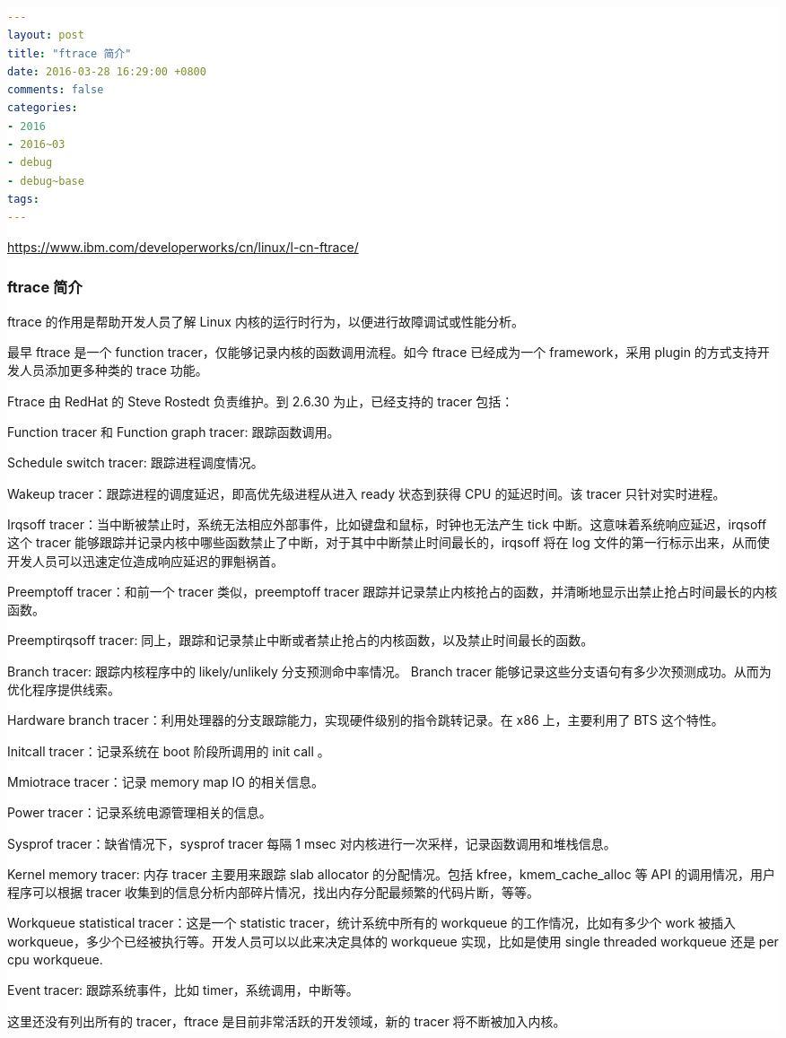 ```yaml
---
layout: post
title: "ftrace 简介"
date: 2016-03-28 16:29:00 +0800
comments: false
categories:
- 2016
- 2016~03
- debug
- debug~base
tags:
---
```


https://www.ibm.com/developerworks/cn/linux/l-cn-ftrace/

### ftrace 简介

ftrace 的作用是帮助开发人员了解 Linux 内核的运行时行为，以便进行故障调试或性能分析。

最早 ftrace 是一个 function tracer，仅能够记录内核的函数调用流程。如今 ftrace 已经成为一个 framework，采用 plugin 的方式支持开发人员添加更多种类的 trace 功能。

Ftrace 由 RedHat 的 Steve Rostedt 负责维护。到 2.6.30 为止，已经支持的 tracer 包括：

Function tracer 和 Function graph tracer: 跟踪函数调用。

Schedule switch tracer: 跟踪进程调度情况。

Wakeup tracer：跟踪进程的调度延迟，即高优先级进程从进入 ready 状态到获得 CPU 的延迟时间。该 tracer 只针对实时进程。

Irqsoff tracer：当中断被禁止时，系统无法相应外部事件，比如键盘和鼠标，时钟也无法产生 tick 中断。这意味着系统响应延迟，irqsoff 这个 tracer 能够跟踪并记录内核中哪些函数禁止了中断，对于其中中断禁止时间最长的，irqsoff 将在 log 文件的第一行标示出来，从而使开发人员可以迅速定位造成响应延迟的罪魁祸首。

Preemptoff tracer：和前一个 tracer 类似，preemptoff tracer 跟踪并记录禁止内核抢占的函数，并清晰地显示出禁止抢占时间最长的内核函数。

Preemptirqsoff tracer: 同上，跟踪和记录禁止中断或者禁止抢占的内核函数，以及禁止时间最长的函数。

Branch tracer: 跟踪内核程序中的 likely/unlikely 分支预测命中率情况。 Branch tracer 能够记录这些分支语句有多少次预测成功。从而为优化程序提供线索。

Hardware branch tracer：利用处理器的分支跟踪能力，实现硬件级别的指令跳转记录。在 x86 上，主要利用了 BTS 这个特性。

Initcall tracer：记录系统在 boot 阶段所调用的 init call 。

Mmiotrace tracer：记录 memory map IO 的相关信息。

Power tracer：记录系统电源管理相关的信息。

Sysprof tracer：缺省情况下，sysprof tracer 每隔 1 msec 对内核进行一次采样，记录函数调用和堆栈信息。

Kernel memory tracer: 内存 tracer 主要用来跟踪 slab allocator 的分配情况。包括 kfree，kmem_cache_alloc 等 API 的调用情况，用户程序可以根据 tracer 收集到的信息分析内部碎片情况，找出内存分配最频繁的代码片断，等等。

Workqueue statistical tracer：这是一个 statistic tracer，统计系统中所有的 workqueue 的工作情况，比如有多少个 work 被插入 workqueue，多少个已经被执行等。开发人员可以以此来决定具体的 workqueue 实现，比如是使用 single threaded workqueue 还是 per cpu workqueue.

Event tracer: 跟踪系统事件，比如 timer，系统调用，中断等。

这里还没有列出所有的 tracer，ftrace 是目前非常活跃的开发领域，新的 tracer 将不断被加入内核。
